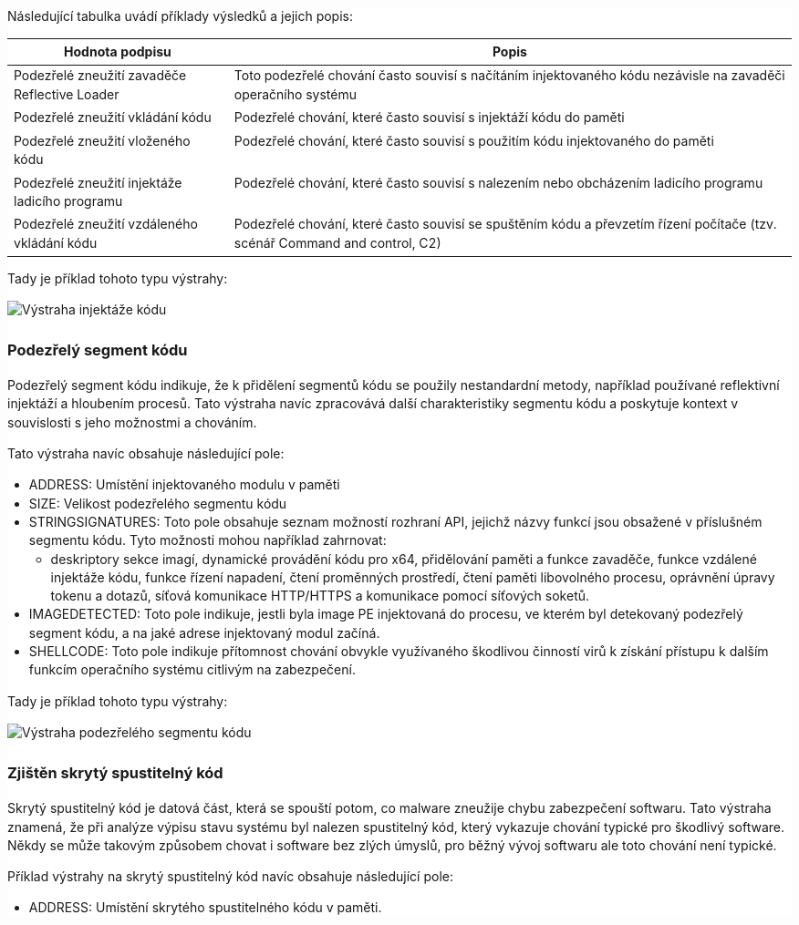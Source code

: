 Následující tabulka uvádí příklady výsledků a jejich popis:

| Hodnota podpisu                      | Popis                                                                                                       |
|--------------------------------------|-------------------------------------------------------------------------------------------------------------------|
| Podezřelé zneužití zavaděče Reflective Loader | Toto podezřelé chování často souvisí s načítáním injektovaného kódu nezávisle na zavaděči operačního systému |
| Podezřelé zneužití vkládání kódu          | Podezřelé chování, které často souvisí s injektáží kódu do paměti                                       |
| Podezřelé zneužití vloženého kódu         | Podezřelé chování, které často souvisí s použitím kódu injektovaného do paměti                                   |
| Podezřelé zneužití injektáže ladicího programu | Podezřelé chování, které často souvisí s nalezením nebo obcházením ladicího programu                         |
| Podezřelé zneužití vzdáleného vkládání kódu   | Podezřelé chování, které často souvisí se spuštěním kódu a převzetím řízení počítače (tzv. scénář Command and control, C2)                                 |

Tady je příklad tohoto typu výstrahy:

![Výstraha injektáže kódu](./media/security-center-alerts-type/security-center-alerts-type-fig21.png)

### <a name="suspicious-code-segment"></a>Podezřelý segment kódu
Podezřelý segment kódu indikuje, že k přidělení segmentů kódu se použily nestandardní metody, například používané reflektivní injektáží a hloubením procesů.  Tato výstraha navíc zpracovává další charakteristiky segmentu kódu a poskytuje kontext v souvislosti s jeho možnostmi a chováním.

Tato výstraha navíc obsahuje následující pole:

- ADDRESS: Umístění injektovaného modulu v paměti
- SIZE: Velikost podezřelého segmentu kódu
- STRINGSIGNATURES: Toto pole obsahuje seznam možností rozhraní API, jejichž názvy funkcí jsou obsažené v příslušném segmentu kódu. Tyto možnosti mohou například zahrnovat:
    - deskriptory sekce imagí, dynamické provádění kódu pro x64, přidělování paměti a funkce zavaděče, funkce vzdálené injektáže kódu, funkce řízení napadení, čtení proměnných prostředí, čtení paměti libovolného procesu, oprávnění úpravy tokenu a dotazů, síťová komunikace HTTP/HTTPS a komunikace pomocí síťových soketů.
- IMAGEDETECTED: Toto pole indikuje, jestli byla image PE injektovaná do procesu, ve kterém byl detekovaný podezřelý segment kódu, a na jaké adrese injektovaný modul začíná.
- SHELLCODE: Toto pole indikuje přítomnost chování obvykle využívaného škodlivou činností virů k získání přístupu k dalším funkcím operačního systému citlivým na zabezpečení. 

Tady je příklad tohoto typu výstrahy:

![Výstraha podezřelého segmentu kódu](./media/security-center-alerts-type/security-center-alerts-type-fig22.png)

### <a name="shellcode-discovered"></a>Zjištěn skrytý spustitelný kód
Skrytý spustitelný kód je datová část, která se spouští potom, co malware zneužije chybu zabezpečení softwaru. Tato výstraha znamená, že při analýze výpisu stavu systému byl nalezen spustitelný kód, který vykazuje chování typické pro škodlivý software. Někdy se může takovým způsobem chovat i software bez zlých úmyslů, pro běžný vývoj softwaru ale toto chování není typické.

Příklad výstrahy na skrytý spustitelný kód navíc obsahuje následující pole:

* ADDRESS: Umístění skrytého spustitelného kódu v paměti.
